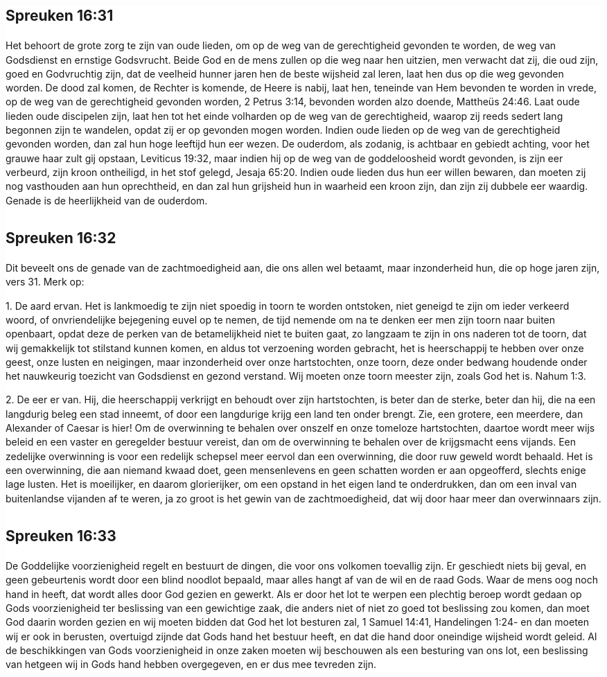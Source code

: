## Spreuken 16:31 
Het behoort de grote zorg te zijn van oude lieden, om op de weg van de gerechtigheid gevonden te worden, de weg van Godsdienst en ernstige Godsvrucht. Beide God en de mens zullen op die weg naar hen uitzien, men verwacht dat zij, die oud zijn, goed en Godvruchtig zijn, dat de veelheid hunner jaren hen de beste wijsheid zal leren, laat hen dus op die weg gevonden worden. De dood zal komen, de Rechter is komende, de Heere is nabij, laat hen, teneinde van Hem bevonden te worden in vrede, op de weg van de gerechtigheid gevonden worden, 2 Petrus 3:14, bevonden worden alzo doende, Mattheüs 24:46. Laat oude lieden oude discipelen zijn, laat hen tot het einde volharden op de weg van de gerechtigheid, waarop zij reeds sedert lang begonnen zijn te wandelen, opdat zij er op gevonden mogen worden. Indien oude lieden op de weg van de gerechtigheid gevonden worden, dan zal hun hoge leeftijd hun eer wezen. De ouderdom, als zodanig, is achtbaar en gebiedt achting, voor het grauwe haar zult gij opstaan, Leviticus 19:32, maar indien hij op de weg van de goddeloosheid wordt gevonden, is zijn eer verbeurd, zijn kroon ontheiligd, in het stof gelegd, Jesaja 65:20. Indien oude lieden dus hun eer willen bewaren, dan moeten zij nog vasthouden aan hun oprechtheid, en dan zal hun grijsheid hun in waarheid een kroon zijn, dan zijn zij dubbele eer waardig. Genade is de heerlijkheid van de ouderdom.

## Spreuken 16:32 
Dit beveelt ons de genade van de zachtmoedigheid aan, die ons allen wel betaamt, maar inzonderheid hun, die op hoge jaren zijn, vers 31.
Merk op:

1\. De aard ervan. Het is lankmoedig te zijn niet spoedig in toorn te worden ontstoken, niet geneigd te zijn om ieder verkeerd woord, of onvriendelijke bejegening euvel op te nemen, de tijd nemende om na te denken eer men zijn toorn naar buiten openbaart, opdat deze de perken van de betamelijkheid niet te buiten gaat, zo langzaam te zijn in ons naderen tot de toorn, dat wij gemakkelijk tot stilstand kunnen komen, en aldus tot verzoening worden gebracht, het is heerschappij te hebben over onze geest, onze lusten en neigingen, maar inzonderheid over onze hartstochten, onze toorn, deze onder bedwang houdende onder het nauwkeurig toezicht van Godsdienst en gezond verstand. Wij moeten onze toorn meester zijn, zoals God het is. Nahum 1:3.

2\. De eer er van. Hij, die heerschappij verkrijgt en behoudt over zijn hartstochten, is beter dan de sterke, beter dan hij, die na een langdurig beleg een stad inneemt, of door een langdurige krijg een land ten onder brengt. Zie, een grotere, een meerdere, dan Alexander of Caesar is hier! Om de overwinning te behalen over onszelf en onze tomeloze hartstochten, daartoe wordt meer wijs beleid en een vaster en geregelder bestuur vereist, dan om de overwinning te behalen over de krijgsmacht eens vijands. Een zedelijke overwinning is voor een redelijk schepsel meer eervol dan een overwinning, die door ruw geweld wordt behaald. Het is een overwinning, die aan niemand kwaad doet, geen mensenlevens en geen schatten worden er aan opgeofferd, slechts enige lage lusten. Het is moeilijker, en daarom glorierijker, om een opstand in het eigen land te onderdrukken, dan om een inval van buitenlandse vijanden af te weren, ja zo groot is het gewin van de zachtmoedigheid, dat wij door haar meer dan overwinnaars zijn.

## Spreuken 16:33 
De Goddelijke voorzienigheid regelt en bestuurt de dingen, die voor ons volkomen toevallig zijn. Er geschiedt niets bij geval, en geen gebeurtenis wordt door een blind noodlot bepaald, maar alles hangt af van de wil en de raad Gods. Waar de mens oog noch hand in heeft, dat wordt alles door God gezien en gewerkt. Als er door het lot te werpen een plechtig beroep wordt gedaan op Gods voorzienigheid ter beslissing van een gewichtige zaak, die anders niet of niet zo goed tot beslissing zou komen, dan moet God daarin worden gezien en wij moeten bidden dat God het lot besturen zal, 1 Samuel 14:41, Handelingen 1:24- en dan moeten wij er ook in berusten, overtuigd zijnde dat Gods hand het bestuur heeft, en dat die hand door oneindige wijsheid wordt geleid. Al de beschikkingen van Gods voorzienigheid in onze zaken moeten wij beschouwen als een besturing van ons lot, een beslissing van hetgeen wij in Gods hand hebben overgegeven, en er dus mee tevreden zijn.

 
